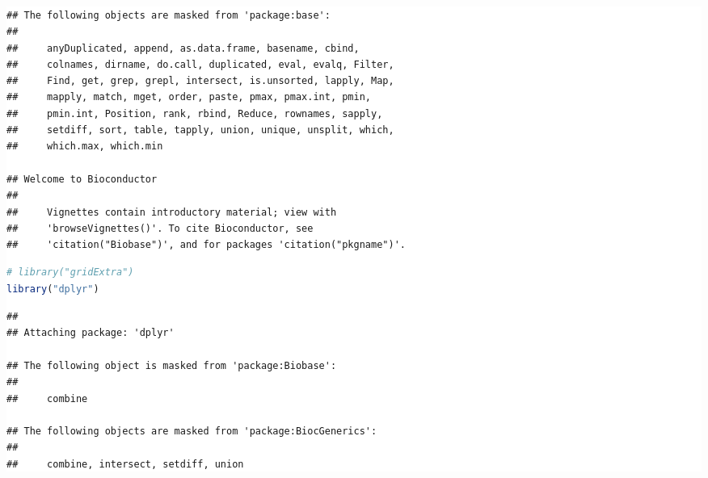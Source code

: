     ## The following objects are masked from 'package:base':
    ## 
    ##     anyDuplicated, append, as.data.frame, basename, cbind,
    ##     colnames, dirname, do.call, duplicated, eval, evalq, Filter,
    ##     Find, get, grep, grepl, intersect, is.unsorted, lapply, Map,
    ##     mapply, match, mget, order, paste, pmax, pmax.int, pmin,
    ##     pmin.int, Position, rank, rbind, Reduce, rownames, sapply,
    ##     setdiff, sort, table, tapply, union, unique, unsplit, which,
    ##     which.max, which.min

    ## Welcome to Bioconductor
    ## 
    ##     Vignettes contain introductory material; view with
    ##     'browseVignettes()'. To cite Bioconductor, see
    ##     'citation("Biobase")', and for packages 'citation("pkgname")'.

``` r
# library("gridExtra")
library("dplyr")
```

    ## 
    ## Attaching package: 'dplyr'

    ## The following object is masked from 'package:Biobase':
    ## 
    ##     combine

    ## The following objects are masked from 'package:BiocGenerics':
    ## 
    ##     combine, intersect, setdiff, union
